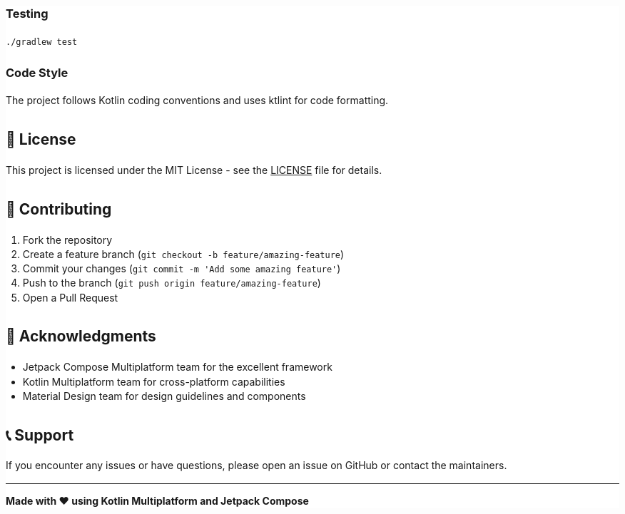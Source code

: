 ### Testing
```bash
./gradlew test
```

### Code Style
The project follows Kotlin coding conventions and uses ktlint for code formatting.

## 📄 License

This project is licensed under the MIT License - see the [LICENSE](LICENSE) file for details.

## 🤝 Contributing

1. Fork the repository
2. Create a feature branch (`git checkout -b feature/amazing-feature`)
3. Commit your changes (`git commit -m 'Add some amazing feature'`)
4. Push to the branch (`git push origin feature/amazing-feature`)
5. Open a Pull Request

## 🙏 Acknowledgments

- Jetpack Compose Multiplatform team for the excellent framework
- Kotlin Multiplatform team for cross-platform capabilities
- Material Design team for design guidelines and components

## 📞 Support

If you encounter any issues or have questions, please open an issue on GitHub or contact the maintainers.

---

**Made with ❤️ using Kotlin Multiplatform and Jetpack Compose**